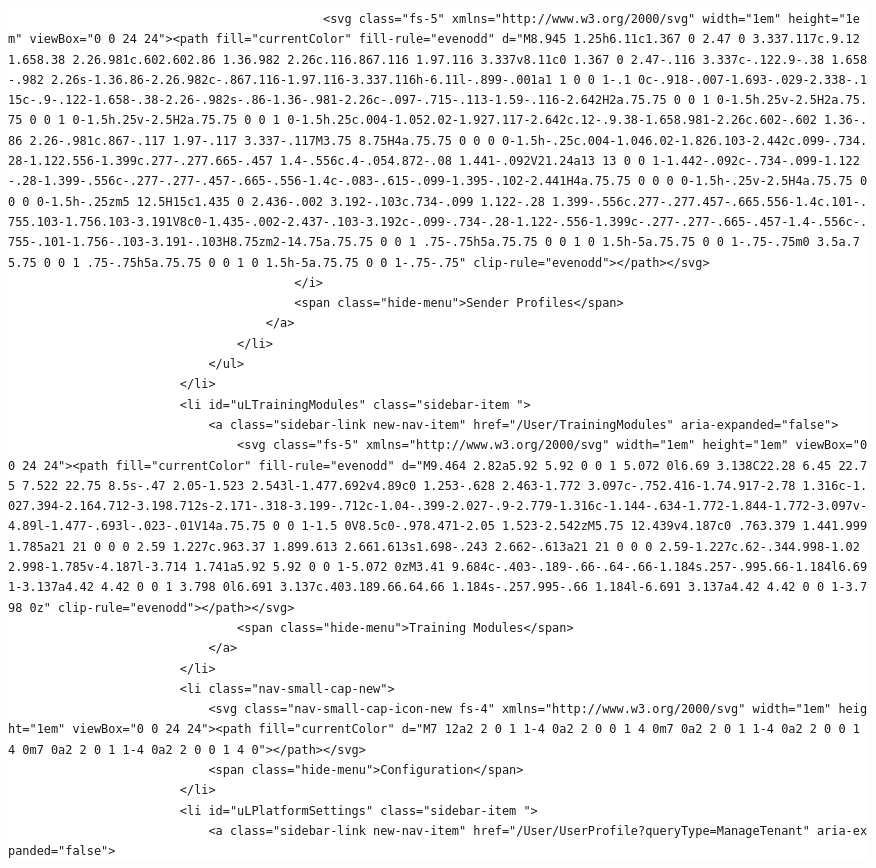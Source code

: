                                                 <svg class="fs-5" xmlns="http://www.w3.org/2000/svg" width="1em" height="1em" viewBox="0 0 24 24"><path fill="currentColor" fill-rule="evenodd" d="M8.945 1.25h6.11c1.367 0 2.47 0 3.337.117c.9.12 1.658.38 2.26.981c.602.602.86 1.36.982 2.26c.116.867.116 1.97.116 3.337v8.11c0 1.367 0 2.47-.116 3.337c-.122.9-.38 1.658-.982 2.26s-1.36.86-2.26.982c-.867.116-1.97.116-3.337.116h-6.11l-.899-.001a1 1 0 0 1-.1 0c-.918-.007-1.693-.029-2.338-.115c-.9-.122-1.658-.38-2.26-.982s-.86-1.36-.981-2.26c-.097-.715-.113-1.59-.116-2.642H2a.75.75 0 0 1 0-1.5h.25v-2.5H2a.75.75 0 0 1 0-1.5h.25v-2.5H2a.75.75 0 0 1 0-1.5h.25c.004-1.052.02-1.927.117-2.642c.12-.9.38-1.658.981-2.26c.602-.602 1.36-.86 2.26-.981c.867-.117 1.97-.117 3.337-.117M3.75 8.75H4a.75.75 0 0 0 0-1.5h-.25c.004-1.046.02-1.826.103-2.442c.099-.734.28-1.122.556-1.399c.277-.277.665-.457 1.4-.556c.4-.054.872-.08 1.441-.092V21.24a13 13 0 0 1-1.442-.092c-.734-.099-1.122-.28-1.399-.556c-.277-.277-.457-.665-.556-1.4c-.083-.615-.099-1.395-.102-2.441H4a.75.75 0 0 0 0-1.5h-.25v-2.5H4a.75.75 0 0 0 0-1.5h-.25zm5 12.5H15c1.435 0 2.436-.002 3.192-.103c.734-.099 1.122-.28 1.399-.556c.277-.277.457-.665.556-1.4c.101-.755.103-1.756.103-3.191V8c0-1.435-.002-2.437-.103-3.192c-.099-.734-.28-1.122-.556-1.399c-.277-.277-.665-.457-1.4-.556c-.755-.101-1.756-.103-3.191-.103H8.75zm2-14.75a.75.75 0 0 1 .75-.75h5a.75.75 0 0 1 0 1.5h-5a.75.75 0 0 1-.75-.75m0 3.5a.75.75 0 0 1 .75-.75h5a.75.75 0 0 1 0 1.5h-5a.75.75 0 0 1-.75-.75" clip-rule="evenodd"></path></svg>
                                            </i>
                                            <span class="hide-menu">Sender Profiles</span>
                                        </a>
                                    </li>
                                </ul>
                            </li>
                            <li id="uLTrainingModules" class="sidebar-item ">
                                <a class="sidebar-link new-nav-item" href="/User/TrainingModules" aria-expanded="false">
                                    <svg class="fs-5" xmlns="http://www.w3.org/2000/svg" width="1em" height="1em" viewBox="0 0 24 24"><path fill="currentColor" fill-rule="evenodd" d="M9.464 2.82a5.92 5.92 0 0 1 5.072 0l6.69 3.138C22.28 6.45 22.75 7.522 22.75 8.5s-.47 2.05-1.523 2.543l-1.477.692v4.89c0 1.253-.628 2.463-1.772 3.097c-.752.416-1.74.917-2.78 1.316c-1.027.394-2.164.712-3.198.712s-2.171-.318-3.199-.712c-1.04-.399-2.027-.9-2.779-1.316c-1.144-.634-1.772-1.844-1.772-3.097v-4.89l-1.477-.693l-.023-.01V14a.75.75 0 0 1-1.5 0V8.5c0-.978.471-2.05 1.523-2.542zM5.75 12.439v4.187c0 .763.379 1.441.999 1.785a21 21 0 0 0 2.59 1.227c.963.37 1.899.613 2.661.613s1.698-.243 2.662-.613a21 21 0 0 0 2.59-1.227c.62-.344.998-1.022.998-1.785v-4.187l-3.714 1.741a5.92 5.92 0 0 1-5.072 0zM3.41 9.684c-.403-.189-.66-.64-.66-1.184s.257-.995.66-1.184l6.691-3.137a4.42 4.42 0 0 1 3.798 0l6.691 3.137c.403.189.66.64.66 1.184s-.257.995-.66 1.184l-6.691 3.137a4.42 4.42 0 0 1-3.798 0z" clip-rule="evenodd"></path></svg>
                                    <span class="hide-menu">Training Modules</span>
                                </a>
                            </li>
                            <li class="nav-small-cap-new">
                                <svg class="nav-small-cap-icon-new fs-4" xmlns="http://www.w3.org/2000/svg" width="1em" height="1em" viewBox="0 0 24 24"><path fill="currentColor" d="M7 12a2 2 0 1 1-4 0a2 2 0 0 1 4 0m7 0a2 2 0 1 1-4 0a2 2 0 0 1 4 0m7 0a2 2 0 1 1-4 0a2 2 0 0 1 4 0"></path></svg>
                                <span class="hide-menu">Configuration</span>
                            </li>
                            <li id="uLPlatformSettings" class="sidebar-item ">
                                <a class="sidebar-link new-nav-item" href="/User/UserProfile?queryType=ManageTenant" aria-expanded="false">
